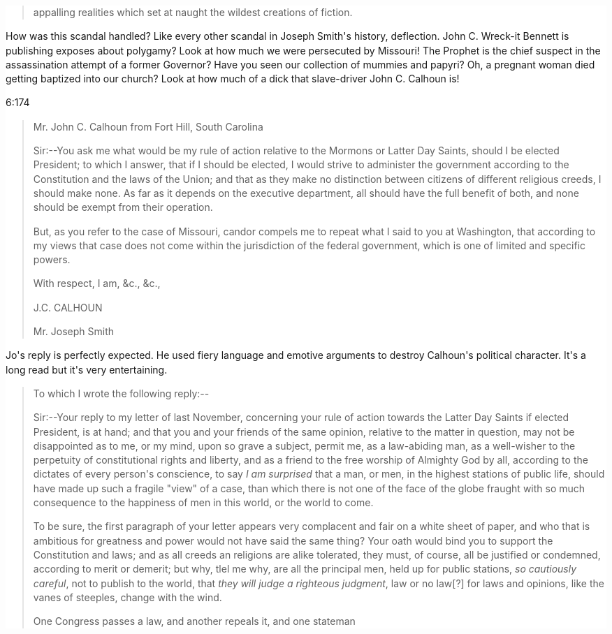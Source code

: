 > appalling realities which set at naught the wildest creations of
> fiction.

How was this scandal handled? Like every other scandal in Joseph Smith's
history, deflection. John C. Wreck-it Bennett is publishing exposes
about polygamy? Look at how much we were persecuted by Missouri! The
Prophet is the chief suspect in the assassination attempt of a former
Governor? Have you seen our collection of mummies and papyri? Oh, a
pregnant woman died getting baptized into our church? Look at how much
of a dick that slave-driver John C. Calhoun is!

6:174

> Mr. John C. Calhoun from Fort Hill, South Carolina
>
> Sir:\--You ask me what would be my rule of action relative to the
> Mormons or Latter Day Saints, should I be elected President; to which
> I answer, that if I should be elected, I would strive to administer
> the government according to the Constitution and the laws of the
> Union; and that as they make no distinction between citizens of
> different religious creeds, I should make none. As far as it depends
> on the executive department, all should have the full benefit of both,
> and none should be exempt from their operation.
>
> But, as you refer to the case of Missouri, candor compels me to repeat
> what I said to you at Washington, that according to my views that case
> does not come within the jurisdiction of the federal government, which
> is one of limited and specific powers.
>
> With respect, I am, &c., &c.,
>
> J.C. CALHOUN
>
> Mr. Joseph Smith

Jo's reply is perfectly expected. He used fiery language and emotive
arguments to destroy Calhoun's political character. It's a long read but
it's very entertaining.

> To which I wrote the following reply:\--
>
> Sir:\--Your reply to my letter of last November, concerning your rule
> of action towards the Latter Day Saints if elected President, is at
> hand; and that you and your friends of the same opinion, relative to
> the matter in question, may not be disappointed as to me, or my mind,
> upon so grave a subject, permit me, as a law-abiding man, as a
> well-wisher to the perpetuity of constitutional rights and liberty,
> and as a friend to the free worship of Almighty God by all, according
> to the dictates of every person's conscience, to say *I am surprised*
> that a man, or men, in the highest stations of public life, should
> have made up such a fragile "view" of a case, than which there is not
> one of the face of the globe fraught with so much consequence to the
> happiness of men in this world, or the world to come.
>
> To be sure, the first paragraph of your letter appears very complacent
> and fair on a white sheet of paper, and who that is ambitious for
> greatness and power would not have said the same thing? Your oath
> would bind you to support the Constitution and laws; and as all creeds
> an religions are alike tolerated, they must, of course, all be
> justified or condemned, according to merit or demerit; but why, tlel
> me why, are all the principal men, held up for public stations, *so
> cautiously careful*, not to publish to the world, that *they will
> judge a righteous judgment*, law or no law\[?\] for laws and opinions,
> like the vanes of steeples, change with the wind.
>
> One Congress passes a law, and another repeals it, and one stateman